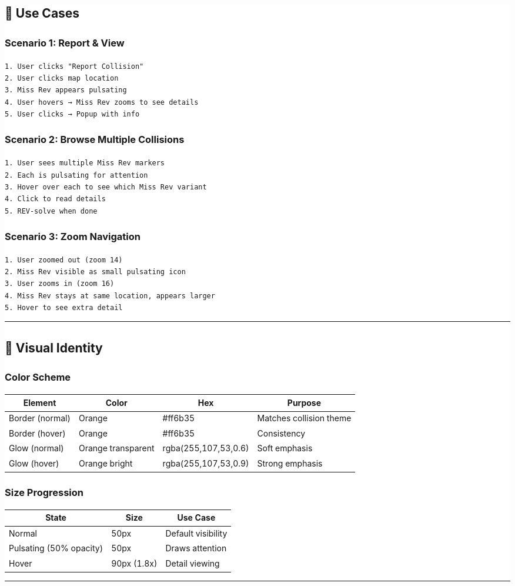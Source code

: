 
## 🎯 Use Cases

### Scenario 1: Report & View
```
1. User clicks "Report Collision"
2. User clicks map location
3. Miss Rev appears pulsating
4. User hovers → Miss Rev zooms to see details
5. User clicks → Popup with info
```

### Scenario 2: Browse Multiple Collisions
```
1. User sees multiple Miss Rev markers
2. Each is pulsating for attention
3. Hover over each to see which Miss Rev variant
4. Click to read details
5. REV-solve when done
```

### Scenario 3: Zoom Navigation
```
1. User zoomed out (zoom 14)
2. Miss Rev visible as small pulsating icon
3. User zooms in (zoom 16)
4. Miss Rev stays at same location, appears larger
5. Hover to see extra detail
```

---

## 🎨 Visual Identity

### Color Scheme

| Element | Color | Hex | Purpose |
|---------|-------|-----|---------|
| Border (normal) | Orange | #ff6b35 | Matches collision theme |
| Border (hover) | Orange | #ff6b35 | Consistency |
| Glow (normal) | Orange transparent | rgba(255,107,53,0.6) | Soft emphasis |
| Glow (hover) | Orange bright | rgba(255,107,53,0.9) | Strong emphasis |

### Size Progression

| State | Size | Use Case |
|-------|------|----------|
| Normal | 50px | Default visibility |
| Pulsating (50% opacity) | 50px | Draws attention |
| Hover | 90px (1.8x) | Detail viewing |

---